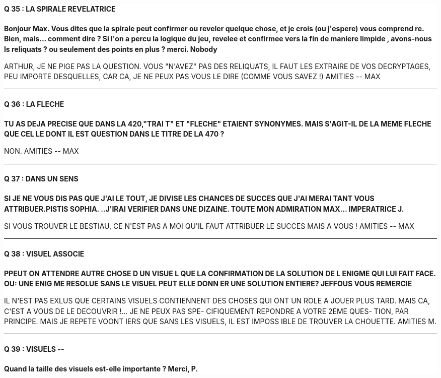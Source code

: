 
#### Q 35 : LA SPIRALE REVELATRICE

**Bonjour Max. Vous dites que la spirale   peut
confirmer ou reveler quelque chose,  et je crois (ou j'espere) vous
comprend re. Bien, mais... comment dire ? Si l'on  a percu la logique du
 jeu, revelee et   confirmee vers la fin de maniere limpide , avons-nous
 ls reliquats ? ou seulement  des points en plus ? merci. Nobody**

ARTHUR, JE NE PIGE PAS LA QUESTION. VOUS "N'AVEZ" PAS
DES RELIQUATS, IL FAUT LES EXTRAIRE DE VOS DECRYPTAGES, PEU IMPORTE
DESQUELLES, CAR CA, JE NE PEUX PAS VOUS LE DIRE (COMME VOUS SAVEZ !)
AMITIES -- MAX

---

#### Q 36 : LA FLECHE

**TU AS DEJA PRECISE QUE DANS LA 420,"TRAI T" ET
"FLECHE" ETAIENT SYNONYMES. MAIS S'AGIT-IL DE LA MEME FLECHE QUE CEL LE
DONT IL EST QUESTION DANS LE TITRE DE LA 470 ?**

NON. AMITIES -- MAX

---

#### Q 37 : DANS UN SENS

**SI JE NE VOUS DIS PAS QUE J'AI LE TOUT, JE DIVISE LES
CHANCES DE SUCCES QUE J'AI MERAI TANT VOUS ATTRIBUER.PISTIS SOPHIA.
..J'IRAI VERIFIER DANS UNE DIZAINE. TOUTE MON ADMIRATION MAX...
IMPERATRICE J.**

SI VOUS TROUVER LE BESTIAU, CE N'EST PAS A MOI QU'IL FAUT ATTRIBUER LE SUCCES MAIS A VOUS ! AMITIES -- MAX

---

#### Q 38 : VISUEL ASSOCIE

**PPEUT ON ATTENDRE AUTRE CHOSE D UN VISUE L QUE LA
CONFIRMATION DE LA SOLUTION DE  L ENIGME QUI LUI FAIT FACE. OU: UNE ENIG
 ME RESOLUE SANS LE VISUEL PEUT ELLE DONN ER UNE SOLUTION ENTIERE?
                              JEFFOUS VOUS REMERCIE**

IL N'EST PAS EXLUS QUE CERTAINS VISUELS CONTIENNENT
DES CHOSES QUI ONT UN ROLE A JOUER PLUS TARD. MAIS CA, C'EST A VOUS DE
LE DECOUVRIR !... JE NE PEUX PAS SPE- CIFIQUEMENT REPONDRE A VOTRE 2EME
QUES- TION, PAR PRINCIPE. MAIS JE REPETE VOONT IERS QUE SANS LES
VISUELS, IL EST IMPOSS IBLE DE TROUVER LA CHOUETTE. AMITIES M.

---

#### Q 39 : VISUELS --

**Quand la taille des visuels est-elle importante ? Merci, P.**
